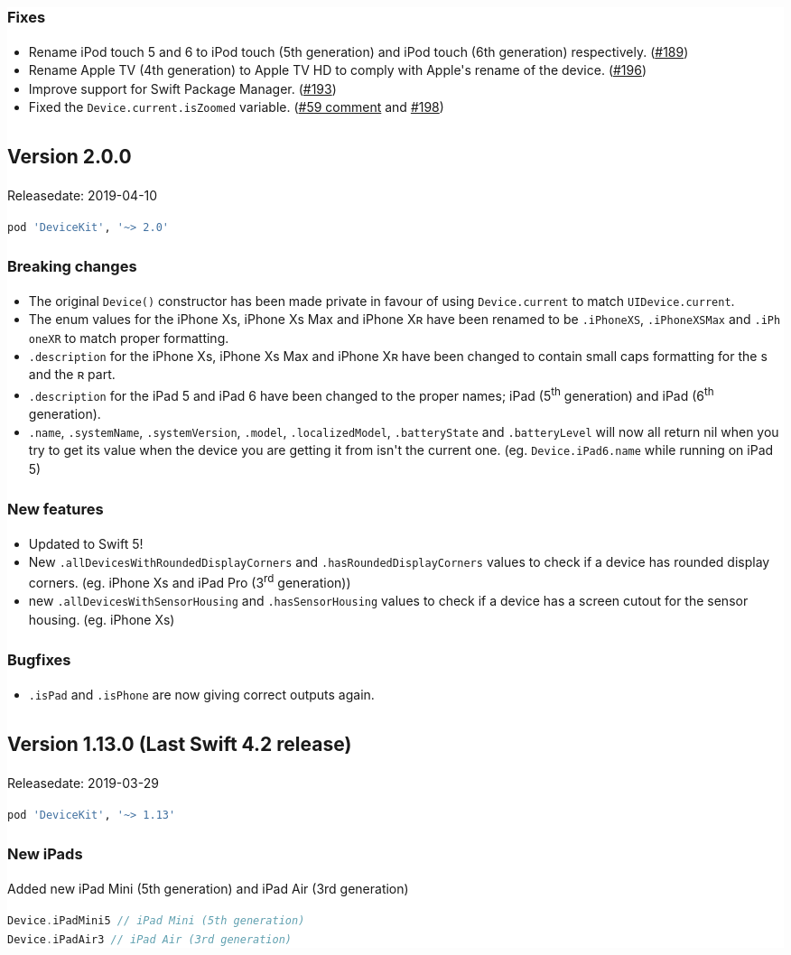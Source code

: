 ### Fixes
- Rename iPod touch 5 and 6 to iPod touch (5th generation) and iPod touch (6th generation) respectively. ([#189](https://github.com/devicekit/DeviceKit/pull/189))
- Rename Apple TV (4th generation) to Apple TV HD to comply with Apple's rename of the device. ([#196](https://github.com/devicekit/DeviceKit/pull/196))
- Improve support for Swift Package Manager. ([#193](https://github.com/devicekit/DeviceKit/pull/193))
- Fixed the `Device.current.isZoomed` variable. ([#59 comment](https://github.com/devicekit/DeviceKit/issues/59#issuecomment-519457674) and [#198](https://github.com/devicekit/DeviceKit/pull/198))


## Version 2.0.0

Releasedate: 2019-04-10

```ruby
pod 'DeviceKit', '~> 2.0'
```

### Breaking changes
- The original `Device()` constructor has been made private in favour of using `Device.current` to match `UIDevice.current`.
- The enum values for the iPhone Xs, iPhone Xs Max and iPhone Xʀ have been renamed to be `.iPhoneXS`, `.iPhoneXSMax` and `.iPhoneXR` to match proper formatting.
- `.description` for the iPhone Xs, iPhone Xs Max and iPhone Xʀ have been changed to contain small caps formatting for the s and the ʀ part.
- `.description` for the iPad 5 and iPad 6 have been changed to the proper names; iPad (5<sup>th</sup> generation) and iPad (6<sup>th</sup> generation).
- `.name`, `.systemName`, `.systemVersion`, `.model`, `.localizedModel`, `.batteryState` and `.batteryLevel` will now all return nil when you try to get its value when the device you are getting it from isn't the current one. (eg. `Device.iPad6.name` while running on iPad 5)

### New features
- Updated to Swift 5!
- New `.allDevicesWithRoundedDisplayCorners` and `.hasRoundedDisplayCorners` values to check if a device has rounded display corners. (eg. iPhone Xs and iPad Pro (3<sup>rd</sup> generation))
- new `.allDevicesWithSensorHousing` and `.hasSensorHousing` values to check if a device has a screen cutout for the sensor housing. (eg. iPhone Xs)

### Bugfixes
- `.isPad` and `.isPhone` are now giving correct outputs again.

## Version 1.13.0 (Last Swift 4.2 release)

Releasedate: 2019-03-29

```ruby
pod 'DeviceKit', '~> 1.13'
```

### New iPads
Added new iPad Mini (5th generation) and iPad Air (3rd generation)
```swift
Device.iPadMini5 // iPad Mini (5th generation)
Device.iPadAir3 // iPad Air (3rd generation)
```
